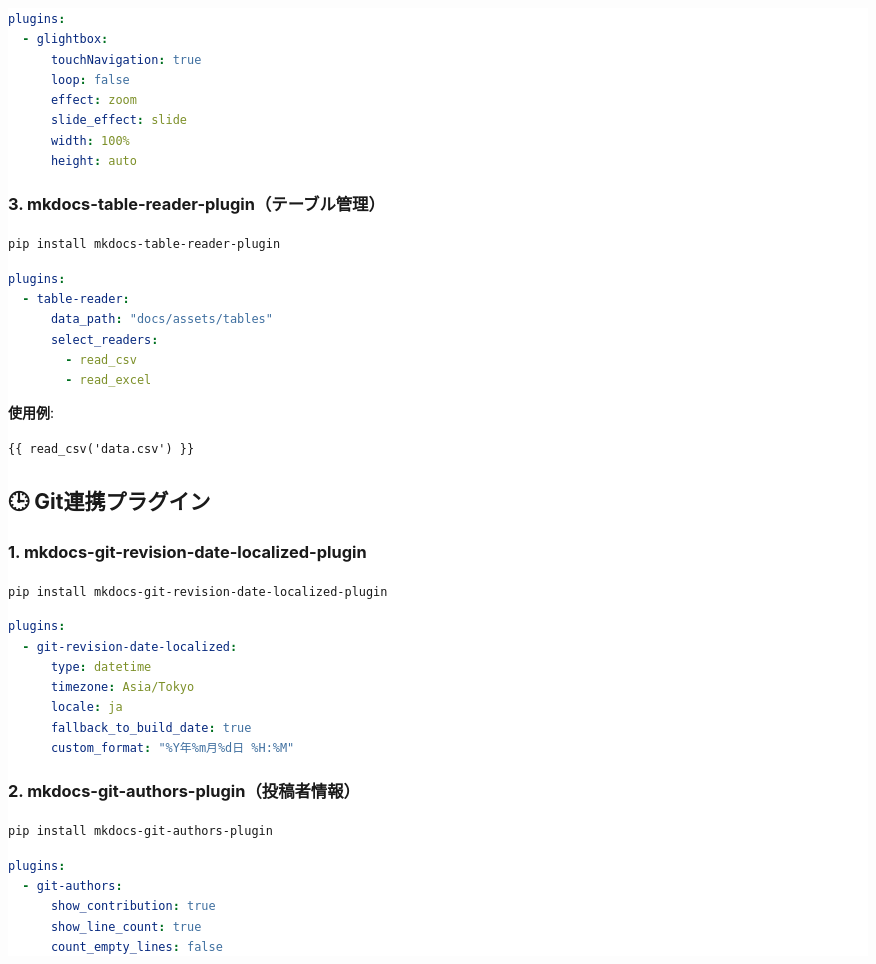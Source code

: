 ```yaml
plugins:
  - glightbox:
      touchNavigation: true
      loop: false
      effect: zoom
      slide_effect: slide
      width: 100%
      height: auto
```

### 3. **mkdocs-table-reader-plugin**（テーブル管理）

```bash
pip install mkdocs-table-reader-plugin
```

```yaml
plugins:
  - table-reader:
      data_path: "docs/assets/tables"
      select_readers:
        - read_csv
        - read_excel
```

**使用例**:
```markdown
{{ read_csv('data.csv') }}
```

## 🕒 Git連携プラグイン

### 1. **mkdocs-git-revision-date-localized-plugin**

```bash
pip install mkdocs-git-revision-date-localized-plugin
```

```yaml
plugins:
  - git-revision-date-localized:
      type: datetime
      timezone: Asia/Tokyo
      locale: ja
      fallback_to_build_date: true
      custom_format: "%Y年%m月%d日 %H:%M"
```

### 2. **mkdocs-git-authors-plugin**（投稿者情報）

```bash
pip install mkdocs-git-authors-plugin
```

```yaml
plugins:
  - git-authors:
      show_contribution: true
      show_line_count: true
      count_empty_lines: false
```
